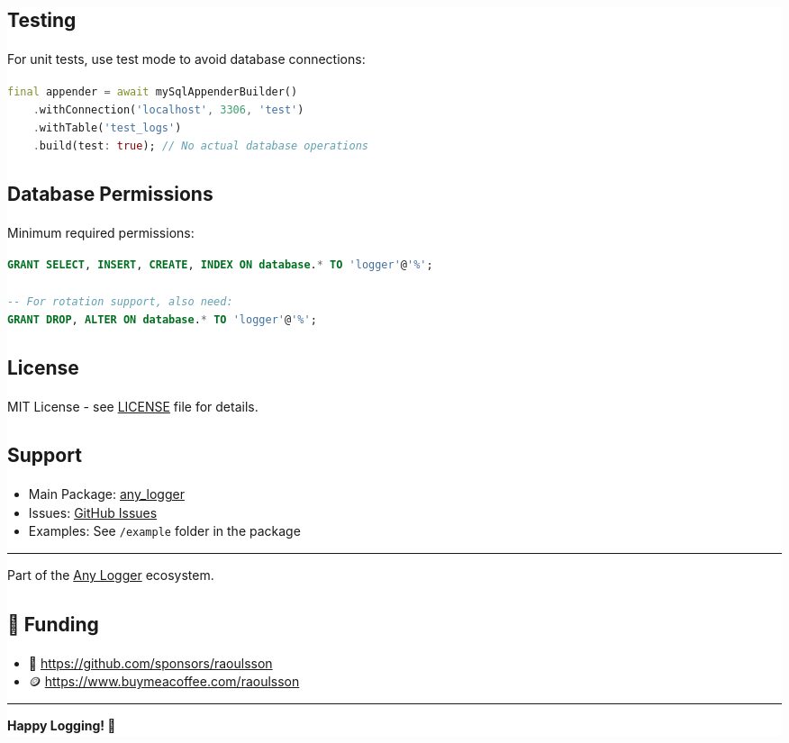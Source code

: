 ## Testing

For unit tests, use test mode to avoid database connections:

```dart
final appender = await mySqlAppenderBuilder()
    .withConnection('localhost', 3306, 'test')
    .withTable('test_logs')
    .build(test: true); // No actual database operations
```

## Database Permissions

Minimum required permissions:

```sql
GRANT SELECT, INSERT, CREATE, INDEX ON database.* TO 'logger'@'%';

-- For rotation support, also need:
GRANT DROP, ALTER ON database.* TO 'logger'@'%';
```

## License

MIT License - see [LICENSE](LICENSE) file for details.

## Support

- Main Package: [any_logger](https://pub.dev/packages/any_logger)
- Issues: [GitHub Issues](https://github.com/raoulsson/any_logger_mysql/issues)
- Examples: See `/example` folder in the package

---

Part of the [Any Logger](https://pub.dev/packages/any_logger) ecosystem.

## 💚 Funding

- 🏅 https://github.com/sponsors/raoulsson
- 🪙 https://www.buymeacoffee.com/raoulsson

---

**Happy Logging! 🎉**